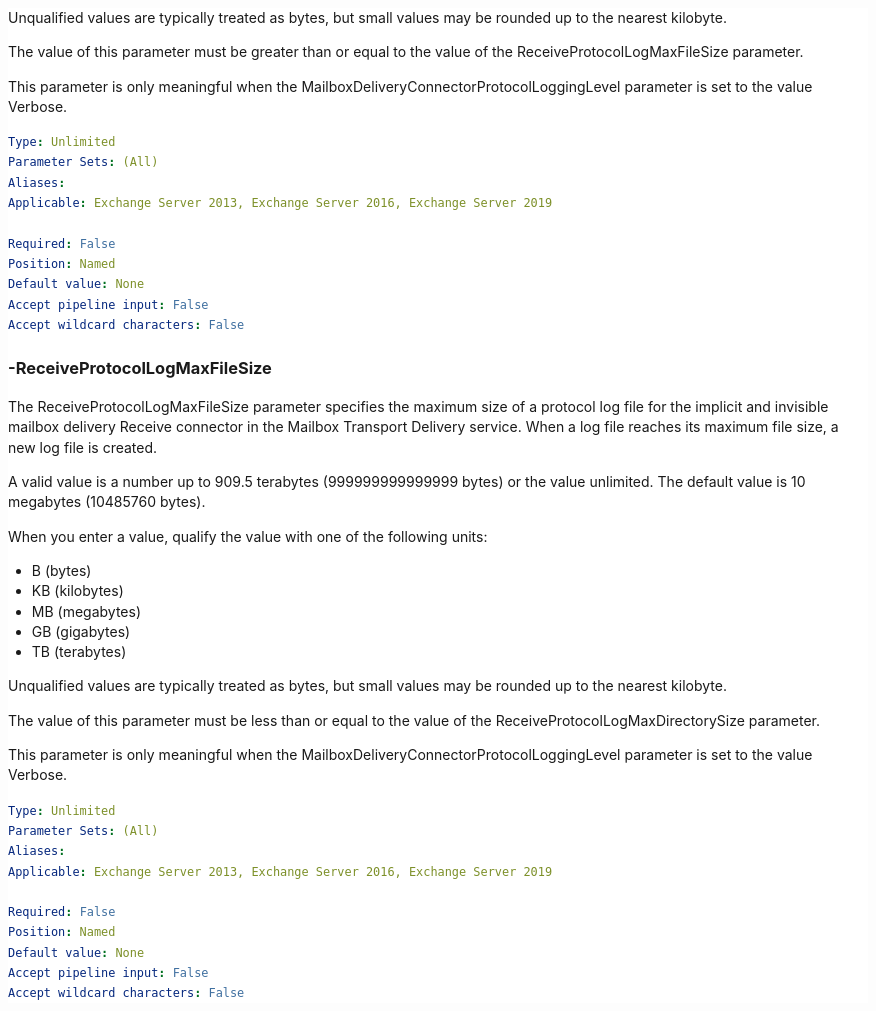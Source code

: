 Unqualified values are typically treated as bytes, but small values may be rounded up to the nearest kilobyte.

The value of this parameter must be greater than or equal to the value of the ReceiveProtocolLogMaxFileSize parameter.

This parameter is only meaningful when the MailboxDeliveryConnectorProtocolLoggingLevel parameter is set to the value Verbose.

```yaml
Type: Unlimited
Parameter Sets: (All)
Aliases:
Applicable: Exchange Server 2013, Exchange Server 2016, Exchange Server 2019

Required: False
Position: Named
Default value: None
Accept pipeline input: False
Accept wildcard characters: False
```

### -ReceiveProtocolLogMaxFileSize
The ReceiveProtocolLogMaxFileSize parameter specifies the maximum size of a protocol log file for the implicit and invisible mailbox delivery Receive connector in the Mailbox Transport Delivery service. When a log file reaches its maximum file size, a new log file is created.

A valid value is a number up to 909.5 terabytes (999999999999999 bytes) or the value unlimited. The default value is 10 megabytes (10485760 bytes).

When you enter a value, qualify the value with one of the following units:

- B (bytes)
- KB (kilobytes)
- MB (megabytes)
- GB (gigabytes)
- TB (terabytes)

Unqualified values are typically treated as bytes, but small values may be rounded up to the nearest kilobyte.

The value of this parameter must be less than or equal to the value of the ReceiveProtocolLogMaxDirectorySize parameter.

This parameter is only meaningful when the MailboxDeliveryConnectorProtocolLoggingLevel parameter is set to the value Verbose.

```yaml
Type: Unlimited
Parameter Sets: (All)
Aliases:
Applicable: Exchange Server 2013, Exchange Server 2016, Exchange Server 2019

Required: False
Position: Named
Default value: None
Accept pipeline input: False
Accept wildcard characters: False
```
